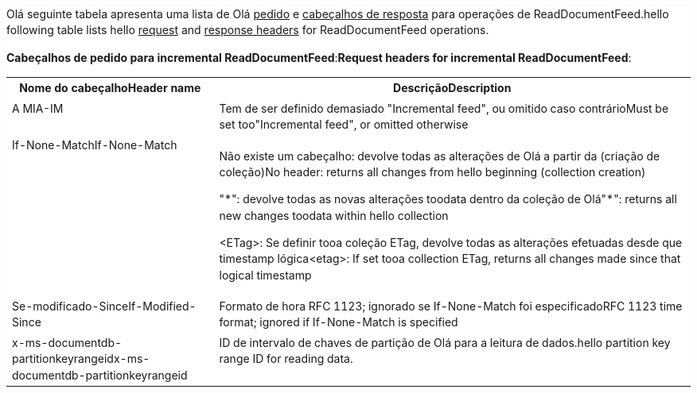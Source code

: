 <span data-ttu-id="0cfdc-208">Olá seguinte tabela apresenta uma lista de Olá [pedido](/rest/api/documentdb/common-documentdb-rest-request-headers.md) e [cabeçalhos de resposta](/rest/api/documentdb/common-documentdb-rest-response-headers.md) para operações de ReadDocumentFeed.</span><span class="sxs-lookup"><span data-stu-id="0cfdc-208">hello following table lists hello [request](/rest/api/documentdb/common-documentdb-rest-request-headers.md) and [response headers](/rest/api/documentdb/common-documentdb-rest-response-headers.md) for ReadDocumentFeed operations.</span></span>

<span data-ttu-id="0cfdc-209">**Cabeçalhos de pedido para incremental ReadDocumentFeed**:</span><span class="sxs-lookup"><span data-stu-id="0cfdc-209">**Request headers for incremental ReadDocumentFeed**:</span></span>

<table>
    <tr>
        <th><span data-ttu-id="0cfdc-210">Nome do cabeçalho</span><span class="sxs-lookup"><span data-stu-id="0cfdc-210">Header name</span></span></th>
        <th><span data-ttu-id="0cfdc-211">Descrição</span><span class="sxs-lookup"><span data-stu-id="0cfdc-211">Description</span></span></th>
    </tr>
    <tr>
        <td><span data-ttu-id="0cfdc-212">A MI</span><span class="sxs-lookup"><span data-stu-id="0cfdc-212">A-IM</span></span></td>
        <td><span data-ttu-id="0cfdc-213">Tem de ser definido demasiado "Incremental feed", ou omitido caso contrário</span><span class="sxs-lookup"><span data-stu-id="0cfdc-213">Must be set too"Incremental feed", or omitted otherwise</span></span></td>
    </tr>
    <tr>
        <td><span data-ttu-id="0cfdc-214">If-None-Match</span><span class="sxs-lookup"><span data-stu-id="0cfdc-214">If-None-Match</span></span></td>
        <td>
            <p><span data-ttu-id="0cfdc-215">Não existe um cabeçalho: devolve todas as alterações de Olá a partir da (criação de coleção)</span><span class="sxs-lookup"><span data-stu-id="0cfdc-215">No header: returns all changes from hello beginning (collection creation)</span></span></p>
            <p><span data-ttu-id="0cfdc-216">"*": devolve todas as novas alterações toodata dentro da coleção de Olá</span><span class="sxs-lookup"><span data-stu-id="0cfdc-216">"*": returns all new changes toodata within hello collection</span></span></p>         
            <p><span data-ttu-id="0cfdc-217">&lt;ETag&gt;: Se definir tooa coleção ETag, devolve todas as alterações efetuadas desde que timestamp lógica</span><span class="sxs-lookup"><span data-stu-id="0cfdc-217">&lt;etag&gt;: If set tooa collection ETag, returns all changes made since that logical timestamp</span></span></p>
        </td>
    </tr>
    <tr>    
        <td><span data-ttu-id="0cfdc-218">Se-modificado-Since</span><span class="sxs-lookup"><span data-stu-id="0cfdc-218">If-Modified-Since</span></span></td> 
        <td><span data-ttu-id="0cfdc-219">Formato de hora RFC 1123; ignorado se If-None-Match foi especificado</span><span class="sxs-lookup"><span data-stu-id="0cfdc-219">RFC 1123 time format; ignored if If-None-Match is specified</span></span></td> 
    </tr> 
    <tr>
        <td><span data-ttu-id="0cfdc-220">x-ms-documentdb-partitionkeyrangeid</span><span class="sxs-lookup"><span data-stu-id="0cfdc-220">x-ms-documentdb-partitionkeyrangeid</span></span></td>
        <td><span data-ttu-id="0cfdc-221">ID de intervalo de chaves de partição de Olá para a leitura de dados.</span><span class="sxs-lookup"><span data-stu-id="0cfdc-221">hello partition key range ID for reading data.</span></span></td>
    </tr>
</table>
